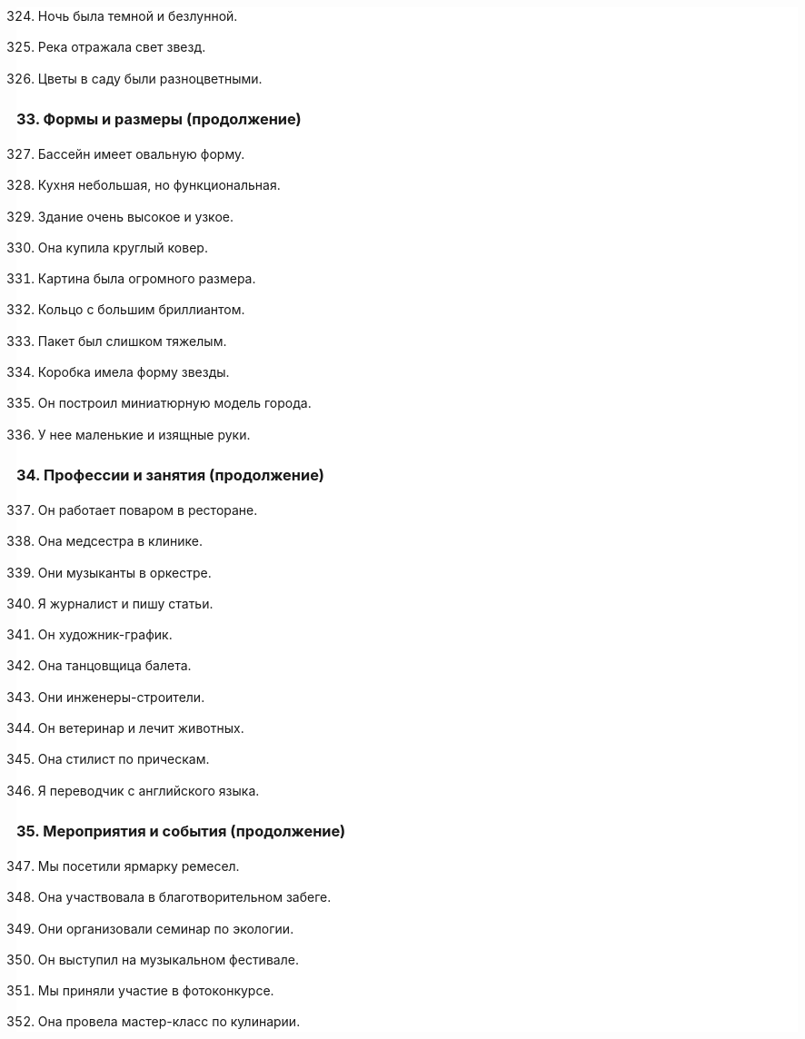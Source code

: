 324. Ночь была темной и безлунной.

325. Река отражала свет звезд.

326. Цветы в саду были разноцветными.

### **33. Формы и размеры (продолжение)**

327. Бассейн имеет овальную форму.

328. Кухня небольшая, но функциональная.

329. Здание очень высокое и узкое.

330. Она купила круглый ковер.

331. Картина была огромного размера.

332. Кольцо с большим бриллиантом.

333. Пакет был слишком тяжелым.

334. Коробка имела форму звезды.

335. Он построил миниатюрную модель города.

336. У нее маленькие и изящные руки.

### **34. Профессии и занятия (продолжение)**

337. Он работает поваром в ресторане.

338. Она медсестра в клинике.

339. Они музыканты в оркестре.

340. Я журналист и пишу статьи.

341. Он художник-график.

342. Она танцовщица балета.

343. Они инженеры-строители.

344. Он ветеринар и лечит животных.

345. Она стилист по прическам.

346. Я переводчик с английского языка.

### **35. Мероприятия и события (продолжение)**

347. Мы посетили ярмарку ремесел.

348. Она участвовала в благотворительном забеге.

349. Они организовали семинар по экологии.

350. Он выступил на музыкальном фестивале.

351. Мы приняли участие в фотоконкурсе.

352. Она провела мастер-класс по кулинарии.
